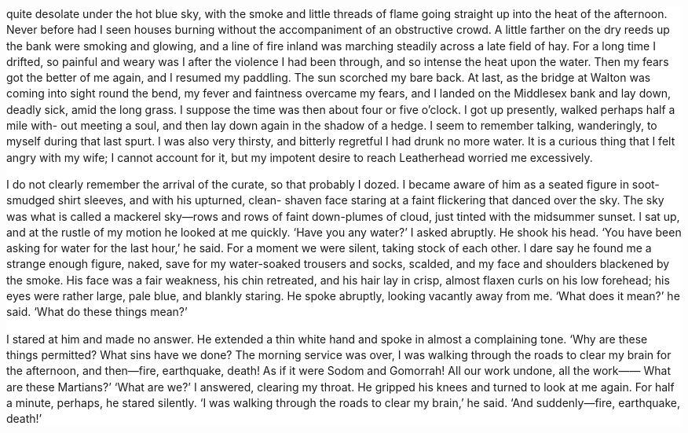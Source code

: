 quite desolate under the hot blue sky, with the smoke and
little threads of flame going straight up into the heat of the
afternoon. Never before had I seen houses burning
without the accompaniment of an obstructive crowd. A
little farther on the dry reeds up the bank were smoking
and glowing, and a line of fire inland was marching
steadily across a late field of hay.
For a long time I drifted, so painful and weary was I
after the violence I had been through, and so intense the
heat upon the water. Then my fears got the better of me
again, and I resumed my paddling. The sun scorched my
bare back. At last, as the bridge at Walton was coming
into sight round the bend, my fever and faintness
overcame my fears, and I landed on the Middlesex bank
and lay down, deadly sick, amid the long grass. I suppose
the time was then about four or five o’clock. I got up
presently, walked perhaps half a mile with- out meeting a
soul, and then lay down again in the shadow of a hedge. I
seem to remember talking, wanderingly, to myself during
that last spurt. I was also very thirsty, and bitterly
regretful I had drunk no more water. It is a curious thing
that I felt angry with my wife; I cannot account for it, but
my impotent desire to reach Leatherhead worried me
excessively.

I do not clearly remember the arrival of the curate, so
that probably I dozed. I became aware of him as a seated
figure in soot-smudged shirt sleeves, and with his
upturned, clean- shaven face staring at a faint flickering
that danced over the sky. The sky was what is called a
mackerel sky—rows and rows of faint down-plumes of
cloud, just tinted with the midsummer sunset.
I sat up, and at the rustle of my motion he looked at me
quickly.
‘Have you any water?’ I asked abruptly.
He shook his head.
‘You have been asking for water for the last hour,’ he
said.
For a moment we were silent, taking stock of each
other. I dare say he found me a strange enough figure,
naked, save for my water-soaked trousers and socks,
scalded, and my face and shoulders blackened by the
smoke. His face was a fair weakness, his chin retreated,
and his hair lay in crisp, almost flaxen curls on his low
forehead; his eyes were rather large, pale blue, and
blankly staring. He spoke abruptly, looking vacantly away
from me.
‘What does it mean?’ he said. ‘What do these things
mean?’

I stared at him and made no answer.
He extended a thin white hand and spoke in almost a
complaining tone.
‘Why are these things permitted? What sins have we
done? The morning service was over, I was walking
through the roads to clear my brain for the afternoon, and
then—fire, earthquake, death! As if it were Sodom and
Gomorrah! All our work undone, all the work—— What
are these Martians?’
‘What are we?’ I answered, clearing my throat.
He gripped his knees and turned to look at me again.
For half a minute, perhaps, he stared silently.
‘I was walking through the roads to clear my brain,’ he
said. ‘And suddenly—fire, earthquake, death!’